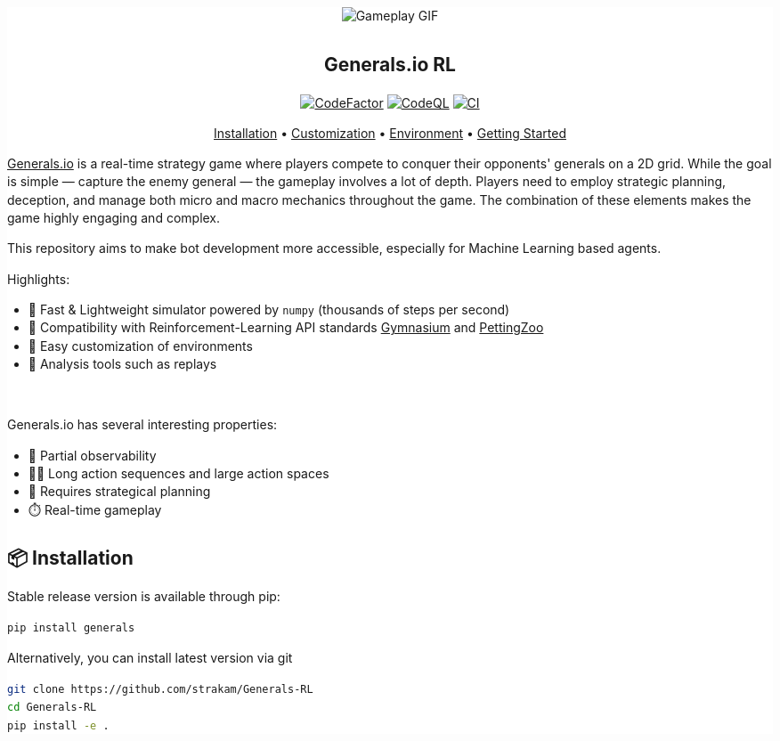 <div align="center">

![Gameplay GIF](https://raw.githubusercontent.com/strakam/Generals-RL/master/generals/images/gameplay.gif)

## **Generals.io RL**

[![CodeFactor](https://www.codefactor.io/repository/github/strakam/generals-rl/badge)](https://www.codefactor.io/repository/github/strakam/generals-rl)
[![CodeQL](https://github.com/strakam/Generals-RL/actions/workflows/codeql.yml/badge.svg)](https://github.com/strakam/Generals-RL/actions/workflows/codeql.yml)
[![CI](https://github.com/strakam/Generals-RL/actions/workflows/tests.yml/badge.svg)](https://github.com/strakam/Generals-RL/actions/workflows/tests.yml)




[Installation](#-installation) • [Customization](#-customization) • [Environment](#-environment) • [Getting Started](#-getting-started) 

</div>

[Generals.io](https://generals.io/) is a real-time strategy game where players compete to conquer their opponents' generals on a 2D grid. While the goal is simple — capture the enemy general — the gameplay involves a lot of depth. Players need to employ strategic planning, deception, and manage both micro and macro mechanics throughout the game. The combination of these elements makes the game highly engaging and complex.

This repository aims to make bot development more accessible, especially for Machine Learning based agents.

Highlights:
* 🚀 Fast & Lightweight simulator powered by `numpy` (thousands of steps per second)
* 🦁 Compatibility with Reinforcement-Learning API standards [Gymnasium](https://gymnasium.farama.org/) and [PettingZoo](https://pettingzoo.farama.org/)
* 🔧 Easy customization of environments
* 🔬 Analysis tools such as replays

<br>

Generals.io has several interesting properties:
* 👀 Partial observability
* 🏃‍♂️ Long action sequences and large action spaces
* 🧠 Requires strategical planning
* ⏱️ Real-time gameplay 


## 📦 Installation
Stable release version is available through pip:
```bash
pip install generals
```
Alternatively, you can install latest version via git
```bash
git clone https://github.com/strakam/Generals-RL
cd Generals-RL
pip install -e .
```
